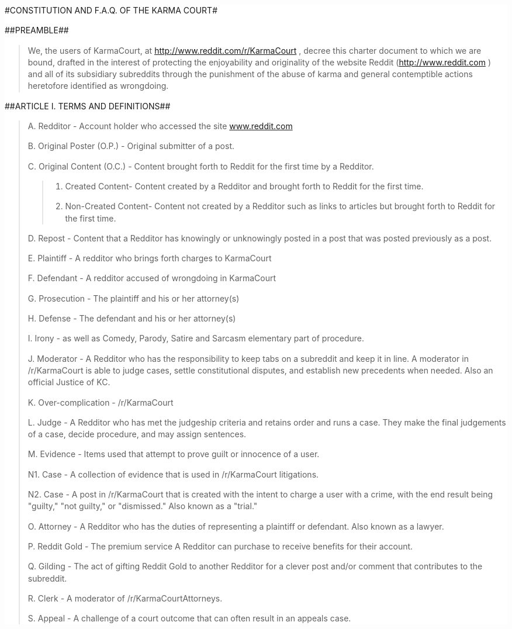 #CONSTITUTION AND F.A.Q. OF THE KARMA COURT#



##PREAMBLE##


>We, the users of KarmaCourt, at http://www.reddit.com/r/KarmaCourt , decree this charter document to which we are bound, drafted in the interest of protecting the enjoyability and originality of the website Reddit (http://www.reddit.com ) and all of its subsidiary subreddits through the punishment of the abuse of karma and general contemptible actions heretofore identified as wrongdoing.

##ARTICLE I. TERMS AND DEFINITIONS##


>A. Redditor - Account holder who accessed the site www.reddit.com
>    
>B. Original Poster (O.P.) - Original submitter of a post.
>
>C. Original Content (O.C.) - Content brought forth to Reddit for the first time by a Redditor.
>>
>>1. Created Content- Content created by a Redditor and brought forth to Reddit for the first time.
>>
>>2. Non-Created Content- Content not created by a Redditor such as links to articles but brought forth to Reddit for the first time.
>    
>D. Repost - Content that a Redditor has knowingly or unknowingly posted in a post that was posted previously as a post.
>
>E. Plaintiff - A redditor who brings forth charges to KarmaCourt
>
>F. Defendant - A redditor accused of wrongdoing in KarmaCourt
>
>G. Prosecution - The plaintiff and his or her attorney(s)
>
>H. Defense - The defendant and his or her attorney(s)
>
>I. Irony - as well as Comedy, Parody, Satire and Sarcasm elementary part of procedure.
>
>J.  Moderator - A Redditor who has the responsibility to keep tabs on a subreddit and keep it in line.  A moderator in /r/KarmaCourt is able to judge cases, settle constitutional disputes, and establish new precedents when needed.  Also an official Justice of KC.
>
>K.  Over-complication - /r/KarmaCourt
>
>L.  Judge - A Redditor who has met the judgeship criteria and retains order and runs a case.  They make the final judgements of a case, decide procedure, and may assign sentences.
>
>M. Evidence - Items used that attempt to prove guilt or innocence of a user.
>
>N1. Case - A collection of evidence that is used in /r/KarmaCourt litigations.
>
>N2. Case - A post in /r/KarmaCourt that is created with the intent to charge a user with a crime, with the end result being "guilty," "not guilty," or "dismissed."  Also known as a "trial."
>
>O. Attorney - A Redditor who has the duties of representing a plaintiff or defendant.  Also known as a lawyer.
>
>P. Reddit Gold - The premium service A Redditor can purchase to receive benefits for their account. 
>
>Q. Gilding - The act of gifting Reddit Gold to another Redditor for a clever post and/or comment that contributes to the subreddit.
>
>R. Clerk - A moderator of /r/KarmaCourtAttorneys.
>
>S. Appeal - A challenge of a court outcome that can often result in an appeals case.